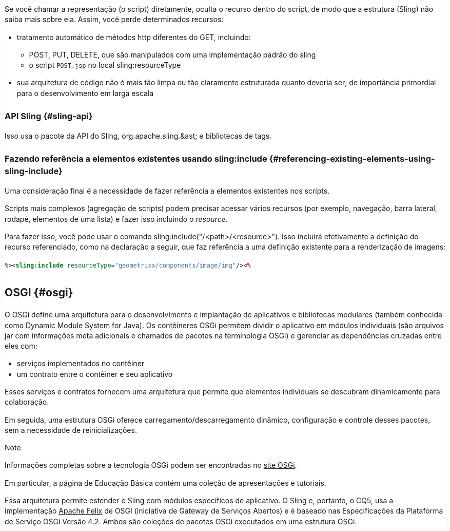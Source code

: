 Se você chamar a representação (o script) diretamente, oculta o recurso dentro do script, de modo que a estrutura (Sling) não saiba mais sobre ela. Assim, você perde determinados recursos:

* tratamento automático de métodos http diferentes do GET, incluindo:

   * POST, PUT, DELETE, que são manipulados com uma implementação padrão do sling
   * o script `POST.jsp` no local sling:resourceType

* sua arquitetura de código não é mais tão limpa ou tão claramente estruturada quanto deveria ser; de importância primordial para o desenvolvimento em larga escala

### API Sling {#sling-api}

Isso usa o pacote da API do Sling, org.apache.sling.&amp;ast; e bibliotecas de tags.

### Fazendo referência a elementos existentes usando sling:include {#referencing-existing-elements-using-sling-include}

Uma consideração final é a necessidade de fazer referência a elementos existentes nos scripts.

Scripts mais complexos (agregação de scripts) podem precisar acessar vários recursos (por exemplo, navegação, barra lateral, rodapé, elementos de uma lista) e fazer isso incluindo o *resource*.

Para fazer isso, você pode usar o comando sling:include(&quot;/&lt;path>/&lt;resource>&quot;). Isso incluirá efetivamente a definição do recurso referenciado, como na declaração a seguir, que faz referência a uma definição existente para a renderização de imagens:

```xml
%><sling:include resourceType="geometrixx/components/image/img"/><%
```

## OSGI {#osgi}

O OSGi define uma arquitetura para o desenvolvimento e implantação de aplicativos e bibliotecas modulares (também conhecida como Dynamic Module System for Java). Os contêineres OSGi permitem dividir o aplicativo em módulos individuais (são arquivos jar com informações meta adicionais e chamados de pacotes na terminologia OSGi) e gerenciar as dependências cruzadas entre eles com:

* serviços implementados no contêiner
* um contrato entre o contêiner e seu aplicativo

Esses serviços e contratos fornecem uma arquitetura que permite que elementos individuais se descubram dinamicamente para colaboração.

Em seguida, uma estrutura OSGi oferece carregamento/descarregamento dinâmico, configuração e controle desses pacotes, sem a necessidade de reinicializações.

>[!NOTE]
>
>Informações completas sobre a tecnologia OSGi podem ser encontradas no [site OSGi](https://www.osgi.org).
>
>Em particular, a página de Educação Básica contém uma coleção de apresentações e tutoriais.

Essa arquitetura permite estender o Sling com módulos específicos de aplicativo. O Sling e, portanto, o CQ5, usa a implementação [Apache Felix](https://felix.apache.org/) de OSGI (iniciativa de Gateway de Serviços Abertos) e é baseado nas Especificações da Plataforma de Serviço OSGi Versão 4.2. Ambos são coleções de pacotes OSGi executados em uma estrutura OSGi.
